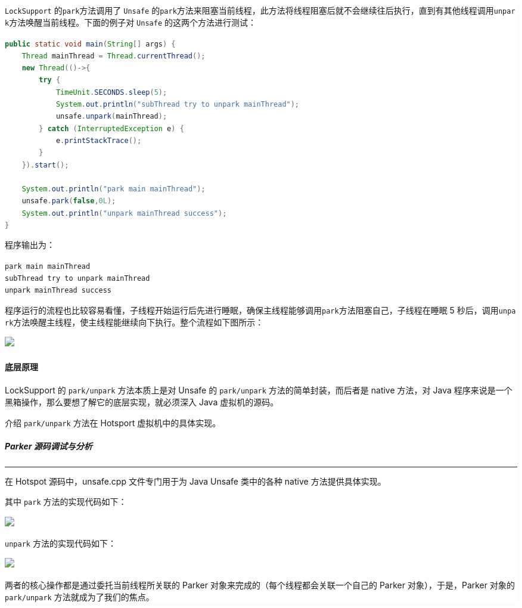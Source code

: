 `LockSupport` 的`park`方法调用了 `Unsafe` 的`park`方法来阻塞当前线程，此方法将线程阻塞后就不会继续往后执行，直到有其他线程调用`unpark`方法唤醒当前线程。下面的例子对 `Unsafe` 的这两个方法进行测试：

```java
public static void main(String[] args) {
    Thread mainThread = Thread.currentThread();
    new Thread(()->{
        try {
            TimeUnit.SECONDS.sleep(5);
            System.out.println("subThread try to unpark mainThread");
            unsafe.unpark(mainThread);
        } catch (InterruptedException e) {
            e.printStackTrace();
        }
    }).start();

    System.out.println("park main mainThread");
    unsafe.park(false,0L);
    System.out.println("unpark mainThread success");
}
```

程序输出为：

```plain
park main mainThread
subThread try to unpark mainThread
unpark mainThread success
```

程序运行的流程也比较容易看懂，子线程开始运行后先进行睡眠，确保主线程能够调用`park`方法阻塞自己，子线程在睡眠 5 秒后，调用`unpark`方法唤醒主线程，使主线程能继续向下执行。整个流程如下图所示：

![](https://oss.javaguide.cn/github/javaguide/java/basis/unsafe/image-20220717144950116.png)
#### 底层原理
LockSupport 的 `park/unpark` 方法本质上是对 Unsafe 的 `park/unpark` 方法的简单封装，而后者是 native 方法，对 Java 程序来说是一个黑箱操作，那么要想了解它的底层实现，就必须深入 Java 虚拟机的源码。

介绍 `park/unpark` 方法在 Hotsport 虚拟机中的具体实现。

##### Parker 源码调试与分析
--------------

在 Hotspot 源码中，unsafe.cpp 文件专门用于为 Java Unsafe 类中的各种 native 方法提供具体实现。

其中 `park` 方法的实现代码如下：

![](https://img2020.cnblogs.com/blog/1555451/202101/1555451-20210115100221926-725883742.png)

`unpark` 方法的实现代码如下：

![](https://img2020.cnblogs.com/blog/1555451/202101/1555451-20210115100240513-1861968087.png)

两者的核心操作都是通过委托当前线程所关联的 Parker 对象来完成的（每个线程都会关联一个自己的 Parker 对象），于是，Parker 对象的 `park/unpark` 方法就成为了我们的焦点。
